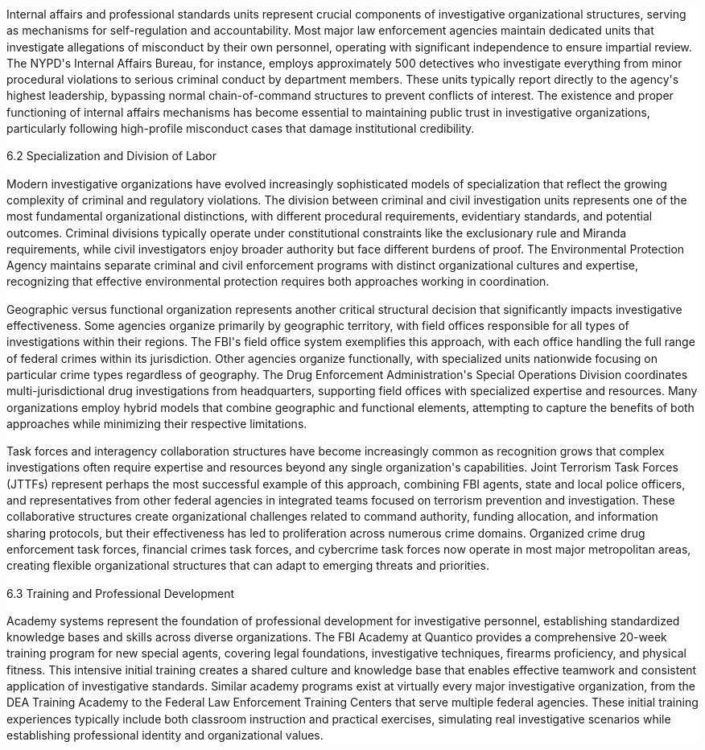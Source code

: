 Internal affairs and professional standards units represent crucial components of investigative organizational structures, serving as mechanisms for self-regulation and accountability. Most major law enforcement agencies maintain dedicated units that investigate allegations of misconduct by their own personnel, operating with significant independence to ensure impartial review. The NYPD's Internal Affairs Bureau, for instance, employs approximately 500 detectives who investigate everything from minor procedural violations to serious criminal conduct by department members. These units typically report directly to the agency's highest leadership, bypassing normal chain-of-command structures to prevent conflicts of interest. The existence and proper functioning of internal affairs mechanisms has become essential to maintaining public trust in investigative organizations, particularly following high-profile misconduct cases that damage institutional credibility.

6.2 Specialization and Division of Labor

Modern investigative organizations have evolved increasingly sophisticated models of specialization that reflect the growing complexity of criminal and regulatory violations. The division between criminal and civil investigation units represents one of the most fundamental organizational distinctions, with different procedural requirements, evidentiary standards, and potential outcomes. Criminal divisions typically operate under constitutional constraints like the exclusionary rule and Miranda requirements, while civil investigators enjoy broader authority but face different burdens of proof. The Environmental Protection Agency maintains separate criminal and civil enforcement programs with distinct organizational cultures and expertise, recognizing that effective environmental protection requires both approaches working in coordination.

Geographic versus functional organization represents another critical structural decision that significantly impacts investigative effectiveness. Some agencies organize primarily by geographic territory, with field offices responsible for all types of investigations within their regions. The FBI's field office system exemplifies this approach, with each office handling the full range of federal crimes within its jurisdiction. Other agencies organize functionally, with specialized units nationwide focusing on particular crime types regardless of geography. The Drug Enforcement Administration's Special Operations Division coordinates multi-jurisdictional drug investigations from headquarters, supporting field offices with specialized expertise and resources. Many organizations employ hybrid models that combine geographic and functional elements, attempting to capture the benefits of both approaches while minimizing their respective limitations.

Task forces and interagency collaboration structures have become increasingly common as recognition grows that complex investigations often require expertise and resources beyond any single organization's capabilities. Joint Terrorism Task Forces (JTTFs) represent perhaps the most successful example of this approach, combining FBI agents, state and local police officers, and representatives from other federal agencies in integrated teams focused on terrorism prevention and investigation. These collaborative structures create organizational challenges related to command authority, funding allocation, and information sharing protocols, but their effectiveness has led to proliferation across numerous crime domains. Organized crime drug enforcement task forces, financial crimes task forces, and cybercrime task forces now operate in most major metropolitan areas, creating flexible organizational structures that can adapt to emerging threats and priorities.

6.3 Training and Professional Development

Academy systems represent the foundation of professional development for investigative personnel, establishing standardized knowledge bases and skills across diverse organizations. The FBI Academy at Quantico provides a comprehensive 20-week training program for new special agents, covering legal foundations, investigative techniques, firearms proficiency, and physical fitness. This intensive initial training creates a shared culture and knowledge base that enables effective teamwork and consistent application of investigative standards. Similar academy programs exist at virtually every major investigative organization, from the DEA Training Academy to the Federal Law Enforcement Training Centers that serve multiple federal agencies. These initial training experiences typically include both classroom instruction and practical exercises, simulating real investigative scenarios while establishing professional identity and organizational values.
